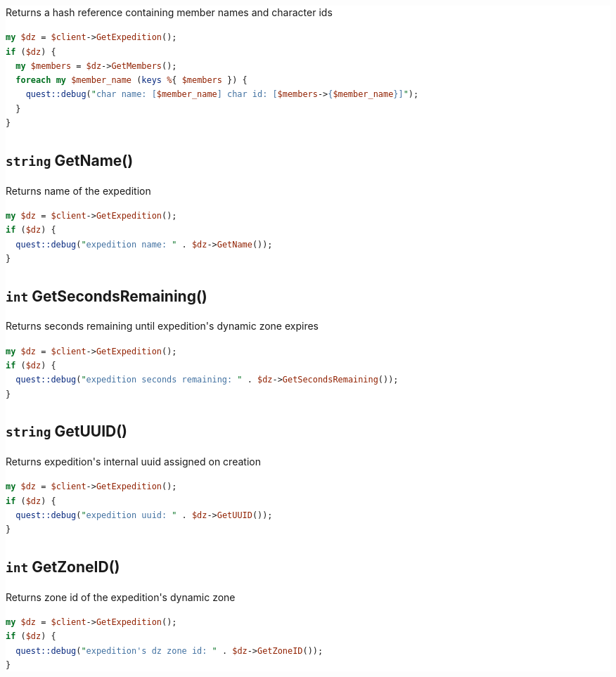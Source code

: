 Returns a hash reference containing member names and character ids

```perl
my $dz = $client->GetExpedition();
if ($dz) {
  my $members = $dz->GetMembers();
  foreach my $member_name (keys %{ $members }) {
    quest::debug("char name: [$member_name] char id: [$members->{$member_name}]");
  }
}
```

## `string` GetName() <a id="dz-get-name"></a>

Returns name of the expedition

```perl
my $dz = $client->GetExpedition();
if ($dz) {
  quest::debug("expedition name: " . $dz->GetName());
}
```

## `int` GetSecondsRemaining() <a id="dz-get-seconds-remaining"></a>

Returns seconds remaining until expedition's dynamic zone expires

```perl
my $dz = $client->GetExpedition();
if ($dz) {
  quest::debug("expedition seconds remaining: " . $dz->GetSecondsRemaining());
}
```

## `string` GetUUID() <a id="dz-get-uuid"></a>

Returns expedition's internal uuid assigned on creation

```perl
my $dz = $client->GetExpedition();
if ($dz) {
  quest::debug("expedition uuid: " . $dz->GetUUID());
}
```

## `int` GetZoneID() <a id="dz-get-zone-id"></a>

Returns zone id of the expedition's dynamic zone

```perl
my $dz = $client->GetExpedition();
if ($dz) {
  quest::debug("expedition's dz zone id: " . $dz->GetZoneID());
}
```
